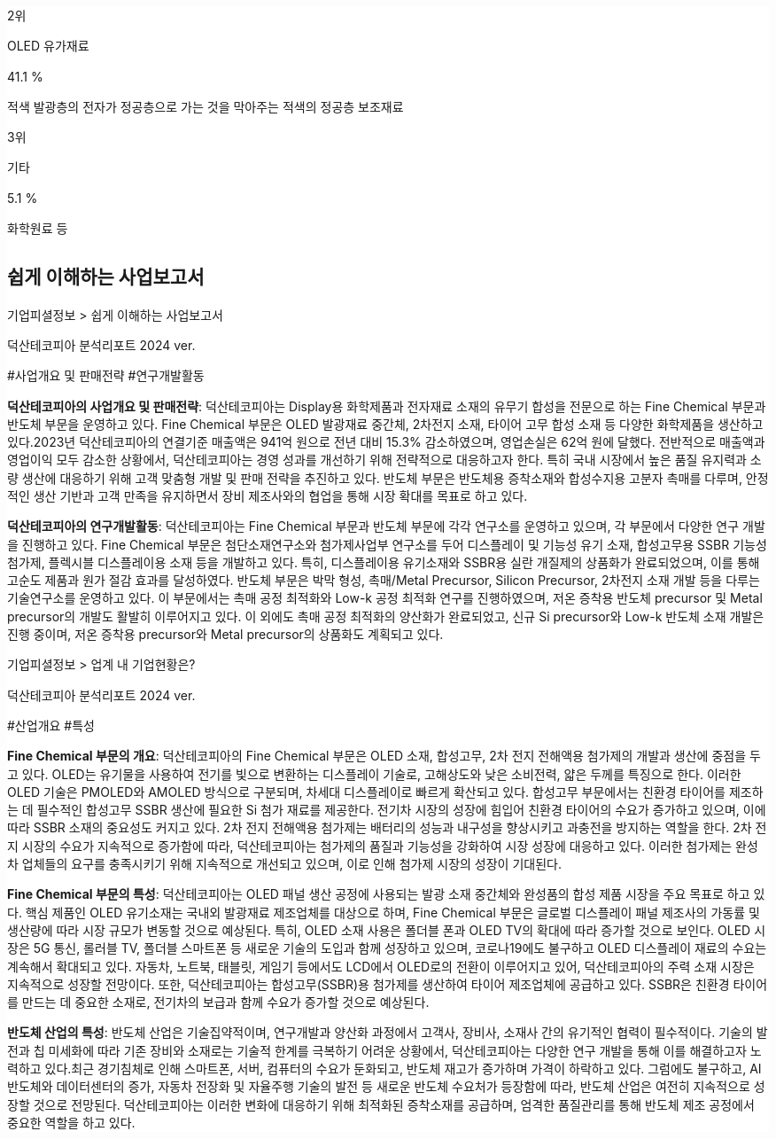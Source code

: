2위

OLED 유가재료

41.1 %

적색 발광층의 전자가 정공층으로 가는 것을 막아주는 적색의 정공층 보조재료

3위

기타

5.1 %

화학원료 등

## 쉽게 이해하는 사업보고서

기업피셜정보 > 쉽게 이해하는 사업보고서

덕산테코피아 분석리포트 2024 ver.

#사업개요 및 판매전략 #연구개발활동

**덕산테코피아의 사업개요 및 판매전략**: 덕산테코피아는 Display용 화학제품과 전자재료 소재의 유무기 합성을 전문으로 하는 Fine Chemical 부문과 반도체 부문을 운영하고 있다. Fine Chemical 부문은 OLED 발광재료 중간체, 2차전지 소재, 타이어 고무 합성 소재 등 다양한 화학제품을 생산하고 있다.2023년 덕산테코피아의 연결기준 매출액은 941억 원으로 전년 대비 15.3% 감소하였으며, 영업손실은 62억 원에 달했다. 전반적으로 매출액과 영업이익 모두 감소한 상황에서, 덕산테코피아는 경영 성과를 개선하기 위해 전략적으로 대응하고자 한다. 특히 국내 시장에서 높은 품질 유지력과 소량 생산에 대응하기 위해 고객 맞춤형 개발 및 판매 전략을 추진하고 있다. 반도체 부문은 반도체용 증착소재와 합성수지용 고분자 촉매를 다루며, 안정적인 생산 기반과 고객 만족을 유지하면서 장비 제조사와의 협업을 통해 시장 확대를 목표로 하고 있다.

**덕산테코피아의 연구개발활동**: 덕산테코피아는 Fine Chemical 부문과 반도체 부문에 각각 연구소를 운영하고 있으며, 각 부문에서 다양한 연구 개발을 진행하고 있다. Fine Chemical 부문은 첨단소재연구소와 첨가제사업부 연구소를 두어 디스플레이 및 기능성 유기 소재, 합성고무용 SSBR 기능성 첨가제, 플렉시블 디스플레이용 소재 등을 개발하고 있다. 특히, 디스플레이용 유기소재와 SSBR용 실란 개질제의 상품화가 완료되었으며, 이를 통해 고순도 제품과 원가 절감 효과를 달성하였다. 반도체 부문은 박막 형성, 촉매/Metal Precursor, Silicon Precursor, 2차전지 소재 개발 등을 다루는 기술연구소를 운영하고 있다. 이 부문에서는 촉매 공정 최적화와 Low-k 공정 최적화 연구를 진행하였으며, 저온 증착용 반도체 precursor 및 Metal precursor의 개발도 활발히 이루어지고 있다. 이 외에도 촉매 공정 최적화의 양산화가 완료되었고, 신규 Si precursor와 Low-k 반도체 소재 개발은 진행 중이며, 저온 증착용 precursor와 Metal precursor의 상품화도 계획되고 있다.

기업피셜정보 > 업계 내 기업현황은?

덕산테코피아 분석리포트 2024 ver.

#산업개요 #특성

**Fine Chemical 부문의 개요**: 덕산테코피아의 Fine Chemical 부문은 OLED 소재, 합성고무, 2차 전지 전해액용 첨가제의 개발과 생산에 중점을 두고 있다. OLED는 유기물을 사용하여 전기를 빛으로 변환하는 디스플레이 기술로, 고해상도와 낮은 소비전력, 얇은 두께를 특징으로 한다. 이러한 OLED 기술은 PMOLED와 AMOLED 방식으로 구분되며, 차세대 디스플레이로 빠르게 확산되고 있다. 합성고무 부문에서는 친환경 타이어를 제조하는 데 필수적인 합성고무 SSBR 생산에 필요한 Si 첨가 재료를 제공한다. 전기차 시장의 성장에 힘입어 친환경 타이어의 수요가 증가하고 있으며, 이에 따라 SSBR 소재의 중요성도 커지고 있다. 2차 전지 전해액용 첨가제는 배터리의 성능과 내구성을 향상시키고 과충전을 방지하는 역할을 한다. 2차 전지 시장의 수요가 지속적으로 증가함에 따라, 덕산테코피아는 첨가제의 품질과 기능성을 강화하여 시장 성장에 대응하고 있다. 이러한 첨가제는 완성차 업체들의 요구를 충족시키기 위해 지속적으로 개선되고 있으며, 이로 인해 첨가제 시장의 성장이 기대된다.

**Fine Chemical 부문의 특성**: 덕산테코피아는 OLED 패널 생산 공정에 사용되는 발광 소재 중간체와 완성품의 합성 제품 시장을 주요 목표로 하고 있다. 핵심 제품인 OLED 유기소재는 국내외 발광재료 제조업체를 대상으로 하며, Fine Chemical 부문은 글로벌 디스플레이 패널 제조사의 가동률 및 생산량에 따라 시장 규모가 변동할 것으로 예상된다. 특히, OLED 소재 사용은 폴더블 폰과 OLED TV의 확대에 따라 증가할 것으로 보인다. OLED 시장은 5G 통신, 롤러블 TV, 폴더블 스마트폰 등 새로운 기술의 도입과 함께 성장하고 있으며, 코로나19에도 불구하고 OLED 디스플레이 재료의 수요는 계속해서 확대되고 있다. 자동차, 노트북, 태블릿, 게임기 등에서도 LCD에서 OLED로의 전환이 이루어지고 있어, 덕산테코피아의 주력 소재 시장은 지속적으로 성장할 전망이다. 또한, 덕산테코피아는 합성고무(SSBR)용 첨가제를 생산하여 타이어 제조업체에 공급하고 있다. SSBR은 친환경 타이어를 만드는 데 중요한 소재로, 전기차의 보급과 함께 수요가 증가할 것으로 예상된다.

**반도체 산업의 특성**: 반도체 산업은 기술집약적이며, 연구개발과 양산화 과정에서 고객사, 장비사, 소재사 간의 유기적인 협력이 필수적이다. 기술의 발전과 칩 미세화에 따라 기존 장비와 소재로는 기술적 한계를 극복하기 어려운 상황에서, 덕산테코피아는 다양한 연구 개발을 통해 이를 해결하고자 노력하고 있다.최근 경기침체로 인해 스마트폰, 서버, 컴퓨터의 수요가 둔화되고, 반도체 재고가 증가하며 가격이 하락하고 있다. 그럼에도 불구하고, AI 반도체와 데이터센터의 증가, 자동차 전장화 및 자율주행 기술의 발전 등 새로운 반도체 수요처가 등장함에 따라, 반도체 산업은 여전히 지속적으로 성장할 것으로 전망된다. 덕산테코피아는 이러한 변화에 대응하기 위해 최적화된 증착소재를 공급하며, 엄격한 품질관리를 통해 반도체 제조 공정에서 중요한 역할을 하고 있다.
